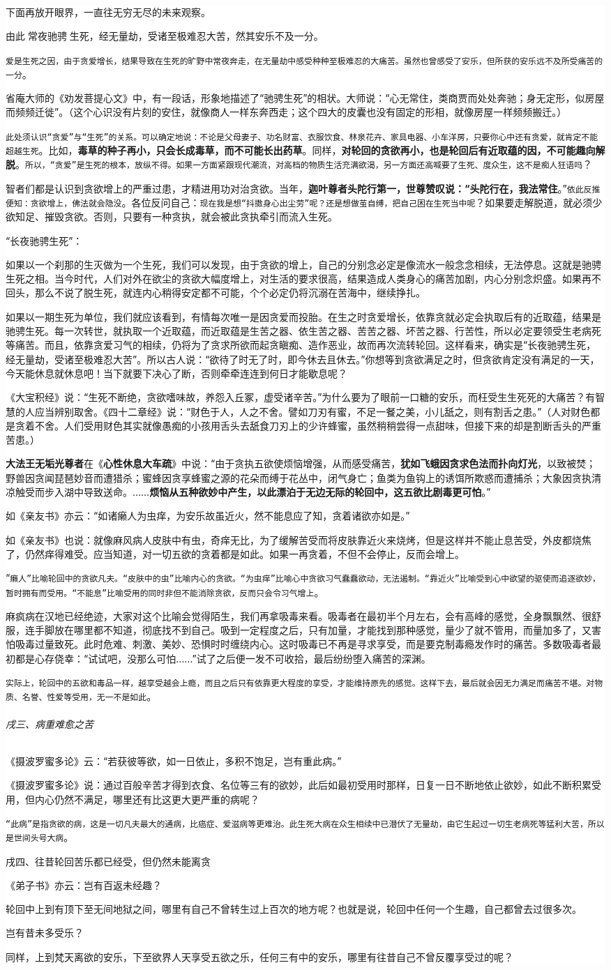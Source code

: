 下面再放开眼界，一直往无穷无尽的未来观察。

由此 常夜驰骋 生死，经无量劫，受诸至极难忍大苦，然其安乐不及一分。

`爱是生死之因，由于贪爱增长，结果导致在生死的旷野中常夜奔走，在无量劫中感受种种至极难忍的大痛苦。虽然也曾感受了安乐，但所获的安乐远不及所受痛苦的一分`。

省庵大师的《劝发菩提心文》中，有一段话，形象地描述了“驰骋生死”的相状。大师说：“心无常住，类商贾而处处奔驰；身无定形，似房屋而频频迁徙”。（这个心识没有片刻的安住，就像商人一样东奔西走；这个四大的皮囊也没有固定的形相，就像房屋一样频频搬迁。）

`此处须认识“贪爱”与“生死”的关系。可以确定地说：不论是父母妻子、功名财富、衣服饮食、林泉花卉、家具电器、小车洋房，只要你心中还有贪爱，就肯定不能超越生死`。比如，**毒草的种子再小，只会长成毒草，而不可能长出药草**。同样，**对轮回的贪欲再小，也是轮回后有近取蕴的因，不可能趣向解脱**。`所以，“贪爱”是生死的根本，放纵不得。如果一方面紧跟现代潮流，对高档的物质生活充满欲渴，另一方面还高喊要了生死、度众生，这不是痴人狂语吗`？

智者们都是认识到贪欲增上的严重过患，才精进用功对治贪欲。当年，**迦叶尊者头陀行第一，世尊赞叹说：“头陀行在，我法常住**。”`依此反推便知：贪欲增上，佛法就会隐没`。各位反问自己：`现在我是想“抖擞身心出尘劳”呢？还是想做茧自缚，把自己困在生死当中呢`？如果要走解脱道，就必须少欲知足、摧毁贪欲。否则，只要有一种贪执，就会被此贪执牵引而流入生死。

“长夜驰骋生死”：

如果以一个刹那的生灭做为一个生死，我们可以发现，由于贪欲的增上，自己的分别念必定是像流水一般念念相续，无法停息。这就是驰骋生死之相。当今时代，人们对外在欲尘的贪欲大幅度增上，对生活的要求很高，结果造成人类身心的痛苦加剧，内心分别念炽盛。如果再不回头，那么不说了脱生死，就连内心稍得安定都不可能，个个必定仍将沉溺在苦海中，继续挣扎。

如果以一期生死为单位，我们就应该看到，有情每次唯一是因贪爱而投胎。在生之时贪爱增长，依靠贪就必定会执取后有的近取蕴，结果是驰骋生死。每一次转世，就执取一个近取蕴，而近取蕴是生苦之器、依生苦之器、苦苦之器、坏苦之器、行苦性，所以必定要领受生老病死等痛苦。而且，依靠贪爱习气的相续，仍将为了贪求所欲而起贪瞋痴、造作恶业，故而再次流转轮回。这样看来，确实是“长夜驰骋生死，经无量劫，受诸至极难忍大苦”。所以古人说：“欲待了时无了时，即今休去且休去。”你想等到贪欲满足之时，但贪欲肯定没有满足的一天，今天能休息就休息吧！当下就要下决心了断，否则牵牵连连到何日才能歇息呢？

《大宝积经》说：“生死不断绝，贪欲嗜味故，养怨入丘冢，虚受诸辛苦。”为什么要为了眼前一口糖的安乐，而枉受生生死死的大痛苦？有智慧的人应当辨别取舍。《四十二章经》说：“财色于人，人之不舍。譬如刀刃有蜜，不足一餐之美，小儿舐之，则有割舌之患。”（人对财色都是贪着不舍。人们受用财色其实就像愚痴的小孩用舌头去舐食刀刃上的少许蜂蜜，虽然稍稍尝得一点甜味，但接下来的却是割断舌头的严重苦患。）

**大法王无垢光尊者**在《**心性休息大车疏**》中说：“由于贪执五欲使烦恼增强，从而感受痛苦，**犹如飞蛾因贪求色法而扑向灯光**，以致被焚；野兽因贪闻琵琶妙音而遭猎杀；蜜蜂因贪享蜂蜜之源的花朵而缚于花丛中，闭气身亡；鱼类为鱼钩上的诱饵所欺惑而遭捕杀；大象因贪执清凉触受而步入湖中导致送命。……**烦恼从五种欲妙中产生，以此漂泊于无边无际的轮回中，这五欲比剧毒更可怕**。”

如《亲友书》亦云：“如诸癞人为虫痒，为安乐故虽近火，然不能息应了知，贪着诸欲亦如是。”

如《亲友书》也说：就像麻风病人皮肤中有虫，奇痒无比，为了缓解苦受而将皮肤靠近火来烧烤，但是这样并不能止息苦受，外皮都烧焦了，仍然痒得难受。应当知道，对一切五欲的贪着都是如此。如果一再贪着，不但不会停止，反而会增上。

“`癞人”比喻轮回中的贪欲凡夫。“皮肤中的虫”比喻内心的贪欲。“为虫痒”比喻心中贪欲习气蠢蠢欲动，无法遏制。“靠近火”比喻受到心中欲望的驱使而追逐欲妙，暂时拥有而受用。“不能息”比喻受用的同时非但不能消除贪欲，反而只会令习气增上`。

麻疯病在汉地已经绝迹，大家对这个比喻会觉得陌生，我们再拿吸毒来看。吸毒者在最初半个月左右，会有高峰的感觉，全身飘飘然、很舒服，连手脚放在哪里都不知道，彻底找不到自己。吸到一定程度之后，只有加量，才能找到那种感觉，量少了就不管用，而量加多了，又害怕吸毒过量致死。此时危难、刺激、美妙、恐惧时时缠绕内心。这时吸毒已不再是寻求享受，而是要克制毒瘾发作时的痛苦。多数吸毒者最初都是心存侥幸：“试试吧，没那么可怕……”试了之后便一发不可收拾，最后纷纷堕入痛苦的深渊。

`实际上，轮回中的五欲和毒品一样，越享受越会上瘾，而且之后只有依靠更大程度的享受，才能维持原先的感觉。这样下去，最后就会因无力满足而痛苦不堪。对物质、名誉、性爱等受用，无一不是如此`。

###### 戌三、病重难愈之苦

《摄波罗蜜多论》云：“若获彼等欲，如一日依止，多积不饱足，岂有重此病。”

《摄波罗蜜多论》说：通过百般辛苦才得到衣食、名位等三有的欲妙，此后如最初受用时那样，日复一日不断地依止欲妙，如此不断积累受用，但内心仍然不满足，哪里还有比这更大更严重的病呢？

`“此病”是指贪欲的病，这是一切凡夫最大的通病，比癌症、爱滋病等更难治。此生死大病在众生相续中已潜伏了无量劫，由它生起过一切生老病死等猛利大苦，所以是世间头号大病`。

戌四、往昔轮回苦乐都已经受，但仍然未能离贪

《弟子书》亦云：岂有百返未经趣？

轮回中上到有顶下至无间地狱之间，哪里有自己不曾转生过上百次的地方呢？也就是说，轮回中任何一个生趣，自己都曾去过很多次。

岂有昔未多受乐？

同样，上到梵天离欲的安乐，下至欲界人天享受五欲之乐，任何三有中的安乐，哪里有往昔自己不曾反覆享受过的呢？
